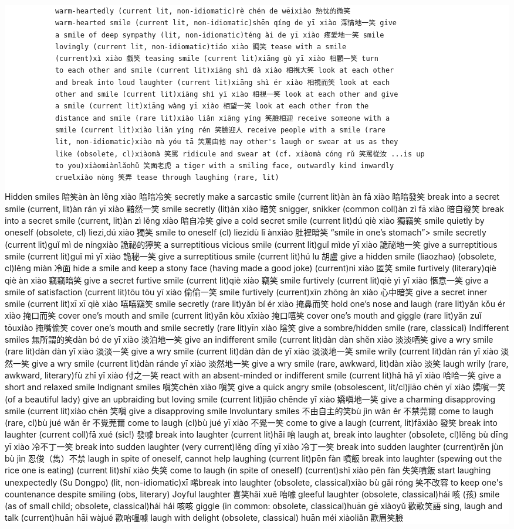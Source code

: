                 warm-heartedly (current lit, non-idiomatic)rè chén de wēixiào 熱忱的微笑
                warm-hearted smile (current lit, non-idiomatic)shēn qíng de yī xiào 深情地一笑 give
                a smile of deep sympathy (lit, non-idiomatic)téng ài de yī xiào 疼愛地一笑 smile
                lovingly (current lit, non-idiomatic)tiáo xiào 調笑 tease with a smile
                (current)xì xiào 戲笑 teasing smile (current lit)xiāng gù yī xiào 相顧一笑 turn
                to each other and smile (current lit)xiāng shì dà xiào 相視大笑 look at each other
                and break into loud laughter (current lit)xiāng shì ér xiào 相視而笑 look at each
                other and smile (current lit)xiāng shì yī xiào 相視一笑 look at each other and give
                a smile (current lit)xiāng wàng yī xiào 相望一笑 look at each other from the
                distance and smile (rare lit)xiào liǎn xiāng yíng 笑臉相迎 receive someone with a
                smile (current lit)xiào liǎn yíng rén 笑臉迎人 receive people with a smile (rare
                lit, non-idiomatic)xiào mà yóu tā 笑罵由他 may other's laugh or swear at us as they
                like (obsolete, cl)xiàomà 笑罵 ridicule and swear at (cf. xiàomà cóng rǔ 笑罵從汝 ...is up
                to you)xiàomiànlǎohǔ 笑面老虎 a tiger with a smiling face, outwardly kind inwardly
                cruelxiào nòng 笑弄 tease through laughing (rare, lit)
Hidden smiles 暗笑àn àn lěng xiào 暗暗冷笑 secretly make a sarcastic smile (current
                lit)àn àn fā xiào 暗暗發笑 break into a secret smile (current, lit)àn rán yī
                xiào 黯然一笑 smile secretly (lit)àn xiào 暗笑 snigger, snikker (common coll)àn
                zì fā xiào 暗自發笑 break into a secret smile (current, lit)àn zì lěng xiào 暗自冷笑
                give a cold secret smile (current lit)dú qiè xiào 獨竊笑 smile quietly by oneself
                (obsolete, cl) liezi,dú xiào 獨笑 smile to oneself (cl) liezidù lǐ ànxiào
                肚裡暗笑 “smile in one’s stomach”> smile secretly (current lit)guǐ
                mì de níngxiào 詭祕的獰笑 a surreptitious vicious smile (current lit)guǐ mìde yī
                xiào 詭祕地一笑 give a surreptitious smile (current lit)guǐ mì yī xiào 詭秘一笑 give a
                surreptitious smile (current lit)hú lu 胡盧 give a hidden smile (liaozhao)
                (obsolete, cl)lěng miàn 冷面 hide a smile and keep a stony face (having made a
                good joke) (current)nì xiào 匿笑 smile furtively (literary)qiè qiè àn xiào
                竊竊暗笑 give a secret furtive smile (current lit)qiè xiào 竊笑 smile furtively
                (current lit)qiè yì yī xiào 愜意一笑 give a smile of satisfaction (current
                lit)tōu tōu yī xiào 偷偷一笑 smile furtively (current)xīn zhōng àn xiào 心中暗笑
                give a secret inner smile (current lit)xī xī qiè xiào 嘻嘻竊笑 smile secretly (rare
                lit)yǎn bí ér xiào 掩鼻而笑 hold one’s nose and laugh (rare lit)yǎn kǒu ér
                xiào 掩口而笑 cover one’s mouth and smile (current lit)yǎn kǒu xīxiào 掩口嘻笑 cover
                one’s mouth and giggle (rare lit)yǎn zuǐ tōuxiào 掩嘴偷笑 cover one’s mouth and
                smile secretly (rare lit)yīn xiào 陰笑 give a sombre/hidden smile (rare,
                classical)
Indifferent smiles 無所謂的笑dàn bó de yī xiào 淡泊地一笑 give an indifferent smile
                (current lit)dàn dàn shěn xiào 淡淡哂笑 give a wry smile (rare lit)dàn dàn yī
                xiào 淡淡一笑 give a wry smile (current lit)dàn dàn de yī xiào 淡淡地一笑 smile wrily
                (current lit)dàn rán yī xiào 淡然一笑 give a wry smile (current lit)dàn ránde
                yī xiào 淡然地一笑 give a wry smile (rare, awkward, lit)dàn xiào 淡笑 laugh wrily
                (rare, awkward, literary)fù zhī yī xiào 付之一笑 react with an absent-minded or
                indifferent smile (current lit)hā hā yī xiào 哈哈一笑 give a short and relaxed
                smile
Indignant smiles 嗔笑chēn xiào 嗔笑 give a quick angry smile (obsolescent,
                lit/cl)jiāo chēn yī xiào 嬌嗔一笑 (of a beautiful lady) give an upbraiding but
                loving smile (current lit)jiāo chēnde yī xiào 嬌嗔地一笑 give a charming
                disapproving smile (current lit)xiào chēn 笑嗔 give a disapproving smile
Involuntary smiles 不由自主的笑bù jìn wǎn ěr 不禁莞爾 come to laugh (rare, cl)bù jué
                wǎn ěr 不覺莞爾 come to laugh (cl)bù jué yī xiào 不覺一笑 come to give a laugh
                (current, lit)fāxiào 發笑 break into laughter (current coll)fā xué (sic!) 發噱
                break into laughter (current lit)hāi 咍 laugh at, break into laughter (obsolete,
                cl)lěng bù dīng yī xiào 冷不丁一笑 break into sudden laughter (very
                current)lěng dīng yī xiào 冷丁一笑 break into sudden laughter (current)rěn jùn
                bù jìn 忍俊（雋）不禁 laugh in spite of oneself, cannot help laughing (current lit)pēn
                fàn 噴飯 break into laughter (spewing out the rice one is eating) (current
                lit)shī xiào 失笑 come to laugh (in spite of oneself) (current)shī xiào pēn
                fàn 失笑噴飯 start laughing unexpectedly (Su Dongpo) (lit, non-idiomatic)xī 唏break
                into laughter (obsolete, classical)xiào bù gǎi róng 笑不改容 to keep one's
                countenance despite smiling (obs, literary)
Joyful laughter 喜笑hāi xuē 咍噱 gleeful laughter (obsolete, classical)hái 咳
                (孩) smile (as of small child; obsolete, classical)hái hái 咳咳 giggle (in common:
                obsolete, classical)huān gē xiàoyǔ 歡歌笑語 sing, laugh and talk (current)huān
                hāi wàjué 歡咍嗢噱 laugh with delight (obsolete, classical) huān méi xiàoliǎn 歡眉笑臉